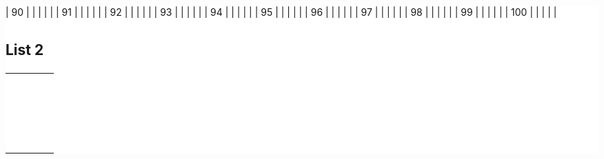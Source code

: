 | 90   |                            |                      |                                                              |                                                              |
| 91   |                            |                      |                                                              |                                                              |
| 92   |                            |                      |                                                              |                                                              |
| 93   |                            |                      |                                                              |                                                              |
| 94   |                            |                      |                                                              |                                                              |
| 95   |                            |                      |                                                              |                                                              |
| 96   |                            |                      |                                                              |                                                              |
| 97   |                            |                      |                                                              |                                                              |
| 98   |                            |                      |                                                              |                                                              |
| 99   |                            |                      |                                                              |                                                              |
| 100  |                            |                      |                                                              |                                                              |



## List 2



|      |      |      |      |      |
| ---- | ---- | ---- | ---- | ---- |
|      |      |      |      |      |
|      |      |      |      |      |
|      |      |      |      |      |
|      |      |      |      |      |
|      |      |      |      |      |
|      |      |      |      |      |
|      |      |      |      |      |
|      |      |      |      |      |
|      |      |      |      |      |
|      |      |      |      |      |
|      |      |      |      |      |
|      |      |      |      |      |
|      |      |      |      |      |
|      |      |      |      |      |
|      |      |      |      |      |
|      |      |      |      |      |
|      |      |      |      |      |
|      |      |      |      |      |
|      |      |      |      |      |
|      |      |      |      |      |
|      |      |      |      |      |
|      |      |      |      |      |